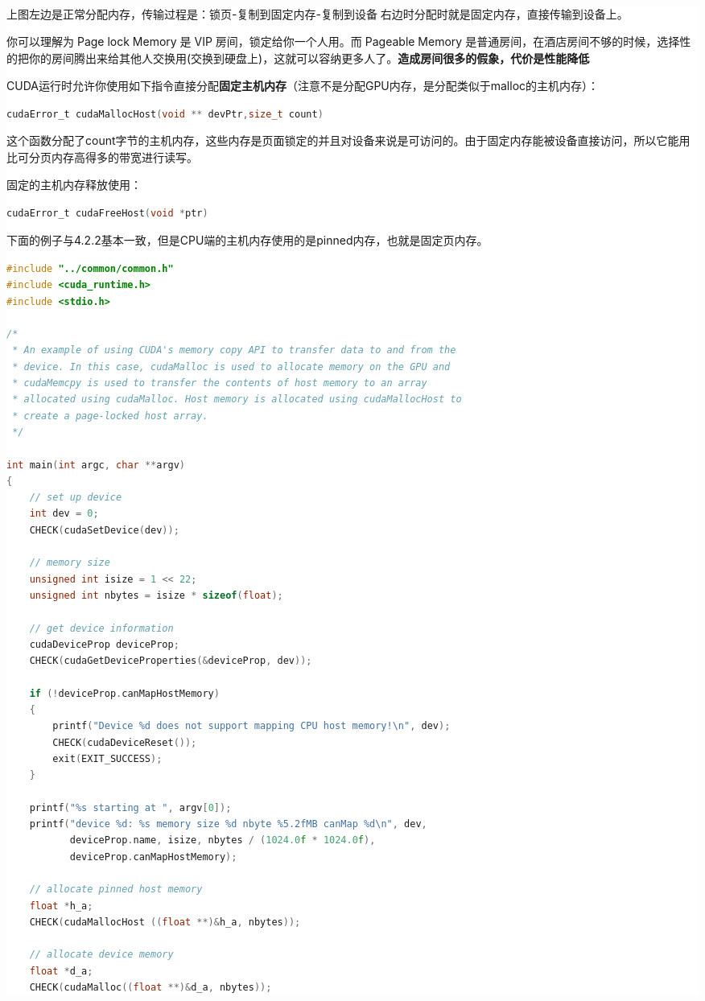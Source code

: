 上图左边是正常分配内存，传输过程是：锁页-复制到固定内存-复制到设备
右边时分配时就是固定内存，直接传输到设备上。

你可以理解为 Page lock Memory 是 VIP 房间，锁定给你一个人用。而 Pageable Memory 是普通房间，在酒店房间不够的时候，选择性的把你的房间腾出来给其他人交换用(交换到硬盘上)，这就可以容纳更多人了。**造成房间很多的假象，代价是性能降低**

CUDA运行时允许你使用如下指令直接分配**固定主机内存**（注意不是分配GPU内存，是分配类似于malloc的主机内存）：

```C
cudaError_t cudaMallocHost(void ** devPtr,size_t count)
```

这个函数分配了count字节的主机内存，这些内存是页面锁定的并且对设备来说是可访问的。由于固定内存能被设备直接访问，所以它能用比可分页内存高得多的带宽进行读写。

固定的主机内存释放使用：

```C
cudaError_t cudaFreeHost(void *ptr)
```

下面的例子与4.2.2基本一致，但是CPU端的主机内存使用的是pinned内存，也就是固定页内存。

```C
#include "../common/common.h"
#include <cuda_runtime.h>
#include <stdio.h>

/*
 * An example of using CUDA's memory copy API to transfer data to and from the
 * device. In this case, cudaMalloc is used to allocate memory on the GPU and
 * cudaMemcpy is used to transfer the contents of host memory to an array
 * allocated using cudaMalloc. Host memory is allocated using cudaMallocHost to
 * create a page-locked host array.
 */

int main(int argc, char **argv)
{
    // set up device
    int dev = 0;
    CHECK(cudaSetDevice(dev));

    // memory size
    unsigned int isize = 1 << 22;
    unsigned int nbytes = isize * sizeof(float);

    // get device information
    cudaDeviceProp deviceProp;
    CHECK(cudaGetDeviceProperties(&deviceProp, dev));

    if (!deviceProp.canMapHostMemory)
    {
        printf("Device %d does not support mapping CPU host memory!\n", dev);
        CHECK(cudaDeviceReset());
        exit(EXIT_SUCCESS);
    }

    printf("%s starting at ", argv[0]);
    printf("device %d: %s memory size %d nbyte %5.2fMB canMap %d\n", dev,
           deviceProp.name, isize, nbytes / (1024.0f * 1024.0f),
           deviceProp.canMapHostMemory);

    // allocate pinned host memory
    float *h_a;
    CHECK(cudaMallocHost ((float **)&h_a, nbytes));

    // allocate device memory
    float *d_a;
    CHECK(cudaMalloc((float **)&d_a, nbytes));
```